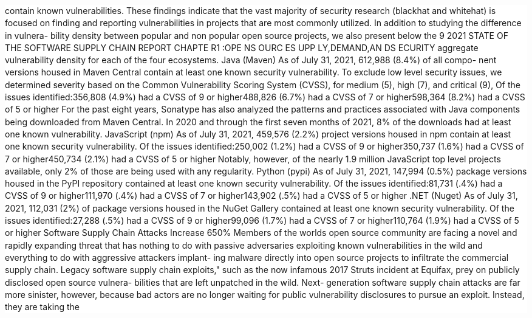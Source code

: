 contain known vulnerabilities. These findings 
indicate that the vast majority of security research 
(blackhat and whitehat) is focused on finding and 
reporting vulnerabilities in projects that are most 
commonly utilized. 
In addition to studying the difference in vulnera\-
bility density between popular and non popular 
open source projects, we also present below the 
9
2021 STATE OF THE SOFTWARE SUPPLY CHAIN REPORT
CHAPTE R1 :OPE NS OURC ES UPP LY,DEMAND,AN DS ECURITY
aggregate vulnerability density for each of the 
four ecosystems.
Java (Maven)
As of July 31, 2021, 612,988 (8\.4%) of all compo\-
nent versions housed in Maven Central contain at 
least one known security vulnerability. To exclude 
low level security issues, we determined severity 
based on the Common Vulnerability Scoring 
System (CVSS), for medium (5\), high (7\), and critical 
(9\), Of the issues identified:356,808 (4\.9%) had a CVSS of 9 or higher488,826 (6\.7%) had a CVSS of 7 or higher598,364 (8\.2%) had a CVSS of 5 or higher
For the past eight years, Sonatype has also 
analyzed the patterns and practices associated 
with Java components being downloaded from 
Maven Central. In 2020 and through the first seven 
months of 2021, 8% of the downloads had at least 
one known vulnerability. 
JavaScript (npm)
As of July 31, 2021, 459,576 (2\.2%) project versions 
housed in npm contain at least one known security 
vulnerability. Of the issues identified:250,002 (1\.2%) had a CVSS of 9 or higher350,737 (1\.6%) had a CVSS of 7 or higher450,734 (2\.1%) had a CVSS of 5 or higher
Notably, however, of the nearly 1\.9 million 
JavaScript top level projects available, only 2% of 
those are being used with any regularity.
Python (pypi)
As of July 31, 2021, 147,994 (0\.5%) package versions 
housed in the PyPI repository contained at least one 
known security vulnerability. Of the issues identified:81,731 (.4%) had a CVSS of 9 or higher111,970 (.4%) had a CVSS of 7 or higher143,902 (.5%) had a CVSS of 5 or higher
.NET (Nuget)
As of July 31, 2021, 112,031 (2%) of package 
versions housed in the NuGet Gallery contained 
at least one known security vulnerability. Of the 
issues identified:27,288 (.5%) had a CVSS of 9 or higher99,096 (1\.7%) had a CVSS of 7 or higher110,764 (1\.9%) had a CVSS of 5 or higher
Software Supply Chain 
Attacks Increase 650%
Members of the worlds open source community 
are facing a novel and rapidly expanding threat 
that has nothing to do with passive adversaries 
exploiting known vulnerabilities in the wild and 
everything to do with aggressive attackers implant\-
ing malware directly into open source projects to 
infiltrate the commercial supply chain.
Legacy software supply chain exploits," such as 
the now infamous 2017 Struts incident at Equifax, 
prey on publicly disclosed open source vulnera\-
bilities that are left unpatched in the wild. Next\-
generation software supply chain attacks are far 
more sinister, however, because bad actors are no 
longer waiting for public vulnerability disclosures 
to pursue an exploit. Instead, they are taking the 